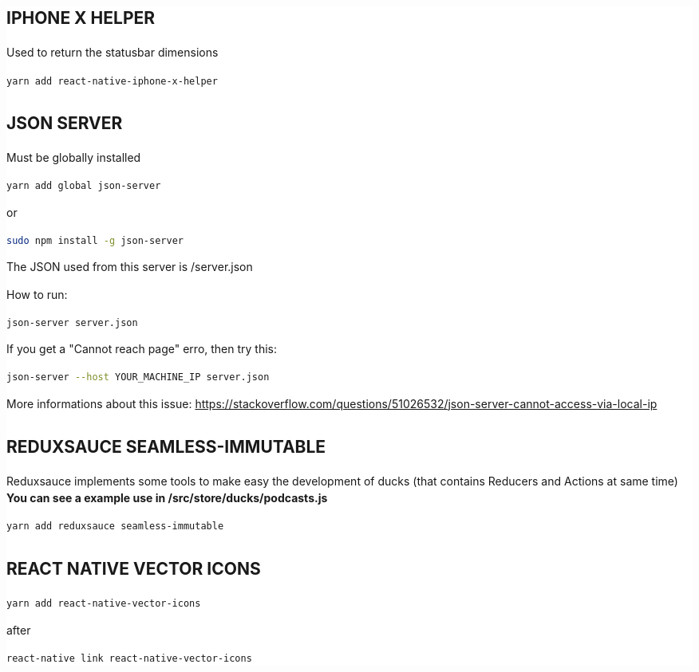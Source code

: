 ## IPHONE X HELPER

Used to return the statusbar dimensions

```bash
yarn add react-native-iphone-x-helper
```

## JSON SERVER

Must be globally installed

```bash
yarn add global json-server
```

or

```bash
sudo npm install -g json-server
```

The JSON used from this server is /server.json

How to run:

```bash
json-server server.json
```

If you get a "Cannot reach page" erro, then try this:

```bash
json-server --host YOUR_MACHINE_IP server.json
```

More informations about this issue: https://stackoverflow.com/questions/51026532/json-server-cannot-access-via-local-ip

## REDUXSAUCE SEAMLESS-IMMUTABLE

Reduxsauce implements some tools to make easy the development of ducks (that contains Reducers and Actions at same time)
**You can see a example use in /src/store/ducks/podcasts.js**

```bash
yarn add reduxsauce seamless-immutable
```

## REACT NATIVE VECTOR ICONS

```bash
yarn add react-native-vector-icons
```

after

```bash
react-native link react-native-vector-icons
```

